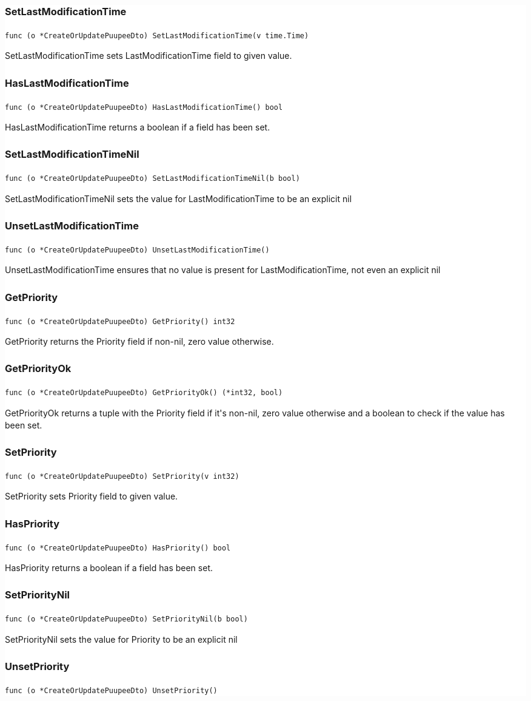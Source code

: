 ### SetLastModificationTime

`func (o *CreateOrUpdatePuupeeDto) SetLastModificationTime(v time.Time)`

SetLastModificationTime sets LastModificationTime field to given value.

### HasLastModificationTime

`func (o *CreateOrUpdatePuupeeDto) HasLastModificationTime() bool`

HasLastModificationTime returns a boolean if a field has been set.

### SetLastModificationTimeNil

`func (o *CreateOrUpdatePuupeeDto) SetLastModificationTimeNil(b bool)`

 SetLastModificationTimeNil sets the value for LastModificationTime to be an explicit nil

### UnsetLastModificationTime
`func (o *CreateOrUpdatePuupeeDto) UnsetLastModificationTime()`

UnsetLastModificationTime ensures that no value is present for LastModificationTime, not even an explicit nil
### GetPriority

`func (o *CreateOrUpdatePuupeeDto) GetPriority() int32`

GetPriority returns the Priority field if non-nil, zero value otherwise.

### GetPriorityOk

`func (o *CreateOrUpdatePuupeeDto) GetPriorityOk() (*int32, bool)`

GetPriorityOk returns a tuple with the Priority field if it's non-nil, zero value otherwise
and a boolean to check if the value has been set.

### SetPriority

`func (o *CreateOrUpdatePuupeeDto) SetPriority(v int32)`

SetPriority sets Priority field to given value.

### HasPriority

`func (o *CreateOrUpdatePuupeeDto) HasPriority() bool`

HasPriority returns a boolean if a field has been set.

### SetPriorityNil

`func (o *CreateOrUpdatePuupeeDto) SetPriorityNil(b bool)`

 SetPriorityNil sets the value for Priority to be an explicit nil

### UnsetPriority
`func (o *CreateOrUpdatePuupeeDto) UnsetPriority()`
